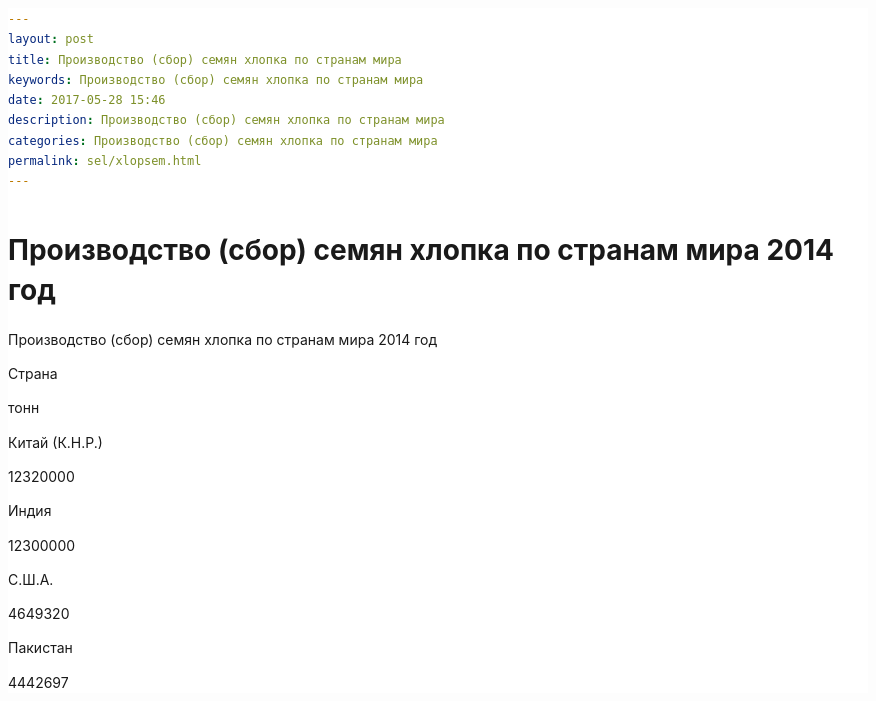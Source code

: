 ```yaml
---
layout: post
title: Производство (сбор) семян хлопка по странам мира 
keywords: Производство (сбор) семян хлопка по странам мира
date: 2017-05-28 15:46
description: Производство (сбор) семян хлопка по странам мира
categories: Производство (сбор) семян хлопка по странам мира
permalink: sel/xlopsem.html
---
```


# Производство (сбор) семян хлопка по странам мира 2014 год



Производство (сбор) семян хлопка по странам мира 2014 год









Страна


тонн






Китай (К.Н.Р.)


12320000






Индия


12300000






С.Ш.А.


4649320






Пакистан


4442697
